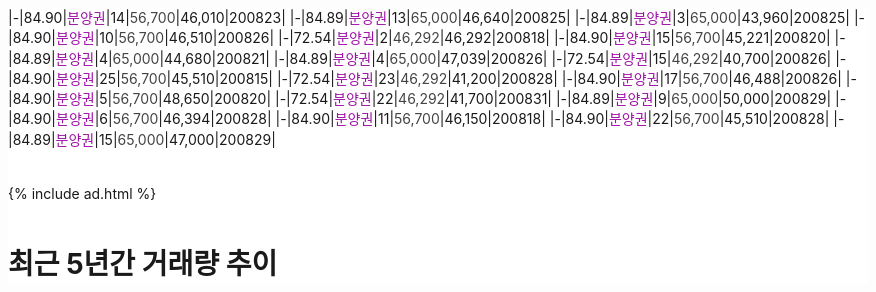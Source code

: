 |-|84.90|<span style="color:#9C11A5">분양권</span>|14|<span style="color:#444444">56,700</span>|46,010|200823|
|-|84.89|<span style="color:#9C11A5">분양권</span>|13|<span style="color:#444444">65,000</span>|46,640|200825|
|-|84.89|<span style="color:#9C11A5">분양권</span>|3|<span style="color:#444444">65,000</span>|43,960|200825|
|-|84.90|<span style="color:#9C11A5">분양권</span>|10|<span style="color:#444444">56,700</span>|46,510|200826|
|-|72.54|<span style="color:#9C11A5">분양권</span>|2|<span style="color:#444444">46,292</span>|46,292|200818|
|-|84.90|<span style="color:#9C11A5">분양권</span>|15|<span style="color:#444444">56,700</span>|45,221|200820|
|-|84.89|<span style="color:#9C11A5">분양권</span>|4|<span style="color:#444444">65,000</span>|44,680|200821|
|-|84.89|<span style="color:#9C11A5">분양권</span>|4|<span style="color:#444444">65,000</span>|47,039|200826|
|-|72.54|<span style="color:#9C11A5">분양권</span>|15|<span style="color:#444444">46,292</span>|40,700|200826|
|-|84.90|<span style="color:#9C11A5">분양권</span>|25|<span style="color:#444444">56,700</span>|45,510|200815|
|-|72.54|<span style="color:#9C11A5">분양권</span>|23|<span style="color:#444444">46,292</span>|41,200|200828|
|-|84.90|<span style="color:#9C11A5">분양권</span>|17|<span style="color:#444444">56,700</span>|46,488|200826|
|-|84.90|<span style="color:#9C11A5">분양권</span>|5|<span style="color:#444444">56,700</span>|48,650|200820|
|-|72.54|<span style="color:#9C11A5">분양권</span>|22|<span style="color:#444444">46,292</span>|41,700|200831|
|-|84.89|<span style="color:#9C11A5">분양권</span>|9|<span style="color:#444444">65,000</span>|50,000|200829|
|-|84.90|<span style="color:#9C11A5">분양권</span>|6|<span style="color:#444444">56,700</span>|46,394|200828|
|-|84.90|<span style="color:#9C11A5">분양권</span>|11|<span style="color:#444444">56,700</span>|46,150|200818|
|-|84.90|<span style="color:#9C11A5">분양권</span>|22|<span style="color:#444444">56,700</span>|45,510|200828|
|-|84.89|<span style="color:#9C11A5">분양권</span>|15|<span style="color:#444444">65,000</span>|47,000|200829|


<br>
{% include ad.html %}
<br>

# 최근 5년간 거래량 추이


<div style="width:100%;">
    <canvas id="deal_progress" height="200"></canvas>
</div>

<script>
new Chart(document.getElementById("deal_progress"), {
    type: 'line',
    data: {
        labels: ['201510','201511','201512','201601','201602','201603','201604','201605','201606','201607','201608','201609','201610','201611','201612','201701','201702','201703','201704','201705','201706','201707','201708','201709','201710','201711','201712','201801','201802','201803','201804','201805','201806','201807','201808','201809','201810','201811','201812','201901','201902','201903','201904','201905','201906','201907','201908','201909','201910','201911','201912','202001','202002','202003','202004','202005','202006','202007','202008','202009','202010'],
        datasets: [{
            label: '매매',
            pointRadius: 1,
            data: [16, 12, 5, 4, 5, 13, 11, 12, 16, 16, 12, 47, 8, 0, 2, 6, 4, 7, 6, 10, 10, 14, 13, 8, 4, 7, 8, 6, 2, 6, 7, 4, 4, 6, 10, 7, 12, 5, 1, 2, 3, 9, 1, 4, 4, 11, 9, 4, 15, 452, 159, 118, 98, 56, 34, 40, 73, 29, 49, 66, 11],
            borderColor: "rgba(255, 201, 14, 1)",
            backgroundColor: "rgba(255, 201, 14, 0.5)",
            fill: false,
